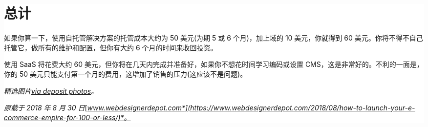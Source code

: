 # 总计

如果你算一下，使用自托管解决方案的托管成本大约为 50 美元(为期 5 或 6 个月)，加上域的 10 美元，你就得到 60 美元。你将不得不自己托管它，做所有的维护和配置，但你有大约 6 个月的时间来收回投资。

使用 SaaS 将花费大约 60 美元，但你将在几天内完成并准备好，如果你不想花时间学习编码或设置 CMS，这是非常好的。不利的一面是，你的 50 美元只能支付第一个月的费用，这增加了销售的压力(这应该不是问题)。

*精选图片*[*via deposit photos*](https://depositphotos.com/71980991/stock-illustration-set-of-line-concept-banners.html)*。*

*原载于 2018 年 8 月 30 日*[*www.webdesignerdepot.com*](https://www.webdesignerdepot.com/2018/08/how-to-launch-your-e-commerce-empire-for-100-or-less/)*。*